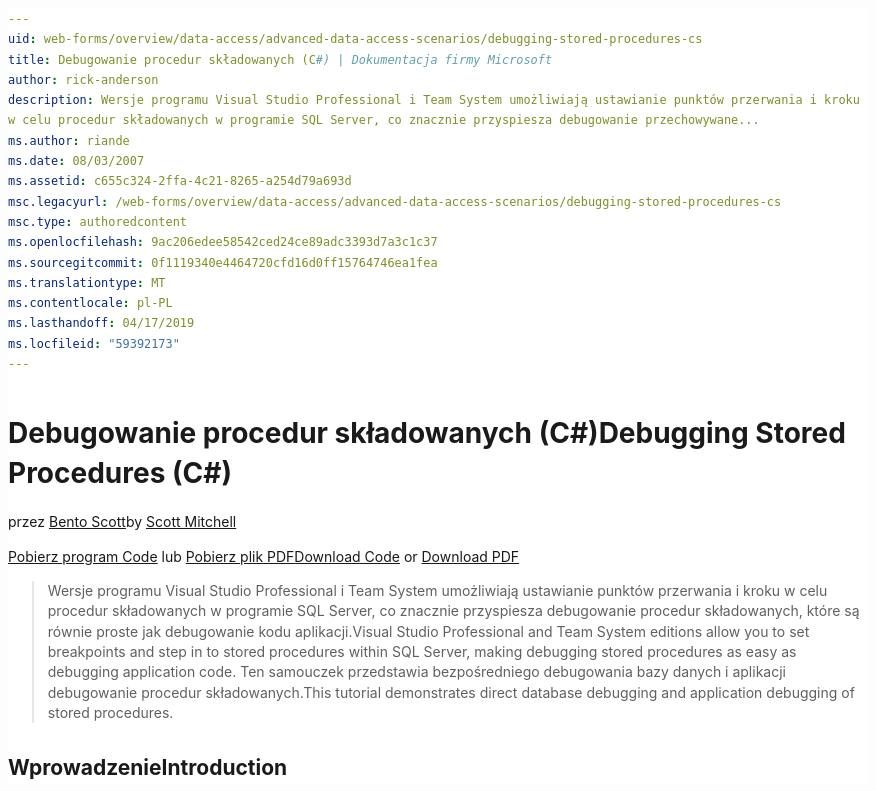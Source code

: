 ```yaml
---
uid: web-forms/overview/data-access/advanced-data-access-scenarios/debugging-stored-procedures-cs
title: Debugowanie procedur składowanych (C#) | Dokumentacja firmy Microsoft
author: rick-anderson
description: Wersje programu Visual Studio Professional i Team System umożliwiają ustawianie punktów przerwania i kroku w celu procedur składowanych w programie SQL Server, co znacznie przyspiesza debugowanie przechowywane...
ms.author: riande
ms.date: 08/03/2007
ms.assetid: c655c324-2ffa-4c21-8265-a254d79a693d
msc.legacyurl: /web-forms/overview/data-access/advanced-data-access-scenarios/debugging-stored-procedures-cs
msc.type: authoredcontent
ms.openlocfilehash: 9ac206edee58542ced24ce89adc3393d7a3c1c37
ms.sourcegitcommit: 0f1119340e4464720cfd16d0ff15764746ea1fea
ms.translationtype: MT
ms.contentlocale: pl-PL
ms.lasthandoff: 04/17/2019
ms.locfileid: "59392173"
---
```

# <a name="debugging-stored-procedures-c"></a><span data-ttu-id="4886c-103">Debugowanie procedur składowanych (C#)</span><span class="sxs-lookup"><span data-stu-id="4886c-103">Debugging Stored Procedures (C#)</span></span>

<span data-ttu-id="4886c-104">przez [Bento Scott](https://twitter.com/ScottOnWriting)</span><span class="sxs-lookup"><span data-stu-id="4886c-104">by [Scott Mitchell](https://twitter.com/ScottOnWriting)</span></span>

<span data-ttu-id="4886c-105">[Pobierz program Code](http://download.microsoft.com/download/3/9/f/39f92b37-e92e-4ab3-909e-b4ef23d01aa3/ASPNET_Data_Tutorial_74_CS.zip) lub [Pobierz plik PDF](debugging-stored-procedures-cs/_static/datatutorial74cs1.pdf)</span><span class="sxs-lookup"><span data-stu-id="4886c-105">[Download Code](http://download.microsoft.com/download/3/9/f/39f92b37-e92e-4ab3-909e-b4ef23d01aa3/ASPNET_Data_Tutorial_74_CS.zip) or [Download PDF](debugging-stored-procedures-cs/_static/datatutorial74cs1.pdf)</span></span>

> <span data-ttu-id="4886c-106">Wersje programu Visual Studio Professional i Team System umożliwiają ustawianie punktów przerwania i kroku w celu procedur składowanych w programie SQL Server, co znacznie przyspiesza debugowanie procedur składowanych, które są równie proste jak debugowanie kodu aplikacji.</span><span class="sxs-lookup"><span data-stu-id="4886c-106">Visual Studio Professional and Team System editions allow you to set breakpoints and step in to stored procedures within SQL Server, making debugging stored procedures as easy as debugging application code.</span></span> <span data-ttu-id="4886c-107">Ten samouczek przedstawia bezpośredniego debugowania bazy danych i aplikacji debugowanie procedur składowanych.</span><span class="sxs-lookup"><span data-stu-id="4886c-107">This tutorial demonstrates direct database debugging and application debugging of stored procedures.</span></span>


## <a name="introduction"></a><span data-ttu-id="4886c-108">Wprowadzenie</span><span class="sxs-lookup"><span data-stu-id="4886c-108">Introduction</span></span>
